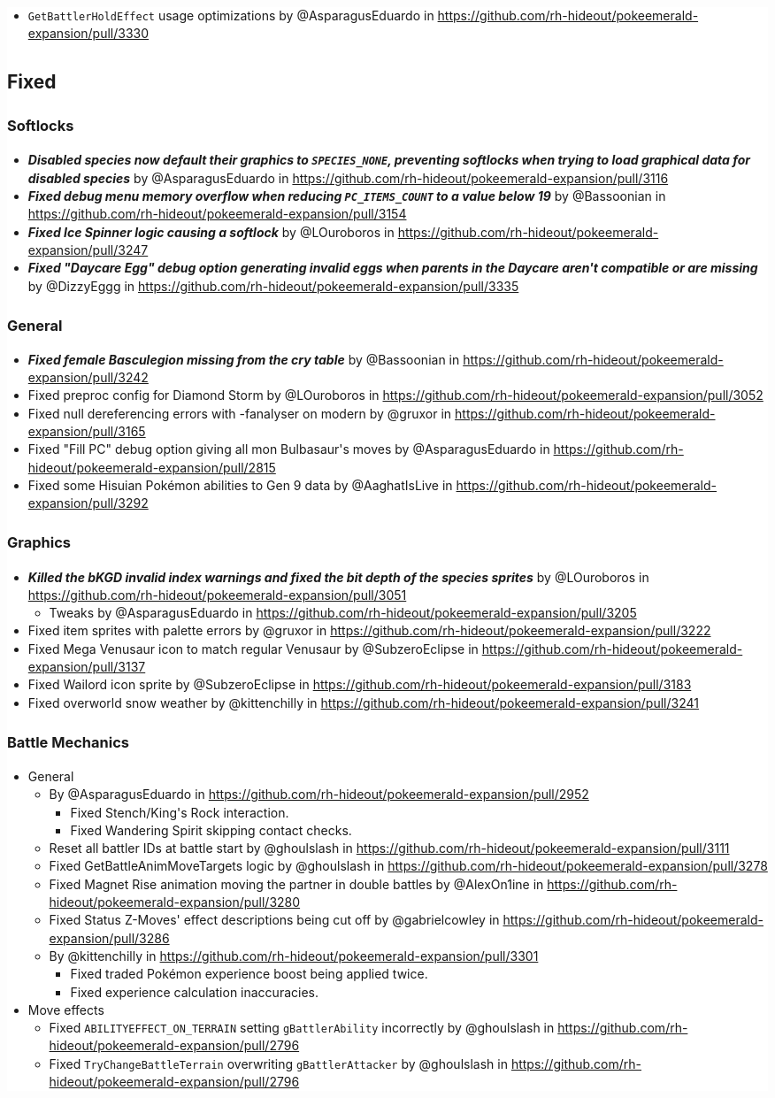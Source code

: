 * `GetBattlerHoldEffect` usage optimizations by @AsparagusEduardo in https://github.com/rh-hideout/pokeemerald-expansion/pull/3330

## Fixed
### Softlocks
* ***Disabled species now default their graphics to `SPECIES_NONE`, preventing softlocks when trying to load graphical data for disabled species*** by @AsparagusEduardo in https://github.com/rh-hideout/pokeemerald-expansion/pull/3116
* ***Fixed debug menu memory overflow when reducing `PC_ITEMS_COUNT` to a value below 19*** by @Bassoonian in https://github.com/rh-hideout/pokeemerald-expansion/pull/3154
* ***Fixed Ice Spinner logic causing a softlock*** by @LOuroboros in https://github.com/rh-hideout/pokeemerald-expansion/pull/3247
* ***Fixed "Daycare Egg" debug option generating invalid eggs when parents in the Daycare aren't compatible or are missing*** by @DizzyEggg in https://github.com/rh-hideout/pokeemerald-expansion/pull/3335
### General
* ***Fixed female Basculegion missing from the cry table*** by @Bassoonian in https://github.com/rh-hideout/pokeemerald-expansion/pull/3242
* Fixed preproc config for Diamond Storm by @LOuroboros in https://github.com/rh-hideout/pokeemerald-expansion/pull/3052
* Fixed null dereferencing errors with -fanalyser on modern by @gruxor in https://github.com/rh-hideout/pokeemerald-expansion/pull/3165
* Fixed "Fill PC" debug option giving all mon Bulbasaur's moves by @AsparagusEduardo in https://github.com/rh-hideout/pokeemerald-expansion/pull/2815
* Fixed some Hisuian Pokémon abilities to Gen 9 data by @AaghatIsLive in https://github.com/rh-hideout/pokeemerald-expansion/pull/3292
### Graphics
* ***Killed the bKGD invalid index warnings and fixed the bit depth of the species sprites*** by @LOuroboros in https://github.com/rh-hideout/pokeemerald-expansion/pull/3051
    * Tweaks by @AsparagusEduardo in https://github.com/rh-hideout/pokeemerald-expansion/pull/3205
* Fixed item sprites with palette errors by @gruxor in https://github.com/rh-hideout/pokeemerald-expansion/pull/3222
* Fixed Mega Venusaur icon to match regular Venusaur by @SubzeroEclipse in https://github.com/rh-hideout/pokeemerald-expansion/pull/3137
* Fixed Wailord icon sprite by @SubzeroEclipse in https://github.com/rh-hideout/pokeemerald-expansion/pull/3183
* Fixed overworld snow weather by @kittenchilly in https://github.com/rh-hideout/pokeemerald-expansion/pull/3241
### Battle Mechanics
* General
    * By @AsparagusEduardo in https://github.com/rh-hideout/pokeemerald-expansion/pull/2952
        * Fixed Stench/King's Rock interaction.
        * Fixed Wandering Spirit skipping contact checks.
    * Reset all battler IDs at battle start by @ghoulslash in https://github.com/rh-hideout/pokeemerald-expansion/pull/3111
    * Fixed GetBattleAnimMoveTargets logic by @ghoulslash in https://github.com/rh-hideout/pokeemerald-expansion/pull/3278
    * Fixed Magnet Rise animation moving the partner in double battles by @AlexOn1ine in https://github.com/rh-hideout/pokeemerald-expansion/pull/3280
    * Fixed Status Z-Moves' effect descriptions being cut off by @gabrielcowley in https://github.com/rh-hideout/pokeemerald-expansion/pull/3286
    * By @kittenchilly in https://github.com/rh-hideout/pokeemerald-expansion/pull/3301
        * Fixed traded Pokémon experience boost being applied twice.
        * Fixed experience calculation inaccuracies.
* Move effects
    * Fixed `ABILITYEFFECT_ON_TERRAIN` setting `gBattlerAbility` incorrectly by @ghoulslash in https://github.com/rh-hideout/pokeemerald-expansion/pull/2796
    * Fixed `TryChangeBattleTerrain` overwriting `gBattlerAttacker` by @ghoulslash in https://github.com/rh-hideout/pokeemerald-expansion/pull/2796
